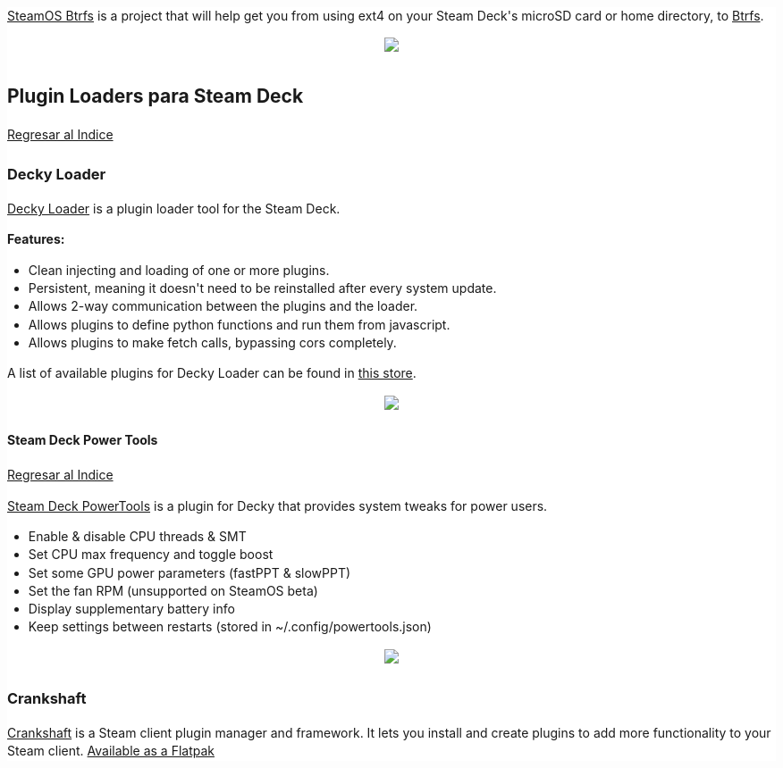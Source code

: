  [SteamOS Btrfs](https://gitlab.com/popsulfr/steamos-btrfs/) is a project that will help get you from using ext4 on your Steam Deck's microSD card or home directory, to [Btrfs](https://btrfs.wiki.kernel.org/). 
 
 <p align="center">
 <img src="https://user-images.githubusercontent.com/45159366/172273657-f184233d-56d8-429b-9a63-d8a2b8e7412b.png">
 </p>
 
## Plugin Loaders para Steam Deck
 [Regresar al Indice](https://github.com/ainus64/Guia-Definitiva-de-Steamdeck#Tabla-de-Contenidos)

### Decky Loader

[Decky Loader](https://github.com/SteamDeckHomebrew/decky-loader) is a plugin loader tool for the Steam Deck.

**Features:**

  - Clean injecting and loading of one or more plugins.
  - Persistent, meaning it doesn't need to be reinstalled after every system update.
  - Allows 2-way communication between the plugins and the loader.
  - Allows plugins to define python functions and run them from javascript.
  - Allows plugins to make fetch calls, bypassing cors completely.

A list of available plugins for Decky Loader can be found in [this store](https://plugins.deckbrew.xyz/).
 
 <p align="center">
 <img src="https://user-images.githubusercontent.com/45159366/176962910-9bf09ad0-1ab2-4524-bd50-7420afec2c4a.png">
 </p>

#### Steam Deck Power Tools
[Regresar al Indice](https://github.com/ainus64/Guia-Definitiva-de-Steamdeck#Tabla-de-Contenidos)

[Steam Deck PowerTools](https://github.com/NGnius/PowerTools) is a plugin for Decky that provides system tweaks for power users.

   - Enable & disable CPU threads & SMT
   - Set CPU max frequency and toggle boost
   - Set some GPU power parameters (fastPPT & slowPPT)
   - Set the fan RPM (unsupported on SteamOS beta)
   - Display supplementary battery info
   - Keep settings between restarts (stored in ~/.config/powertools.json)
  
 <p align="center">
 <img src="https://user-images.githubusercontent.com/45159366/168942613-685cf180-3b1d-4a29-ba10-f5bdfbcfdfb6.png">
 </p>

### Crankshaft
[Crankshaft](https://crankshaft.space/) is a Steam client plugin manager and framework. It lets you install and create plugins to add more functionality to your Steam client. [Available as a Flatpak](https://flathub.org/apps/details/space.crankshaft.Crankshaft)
